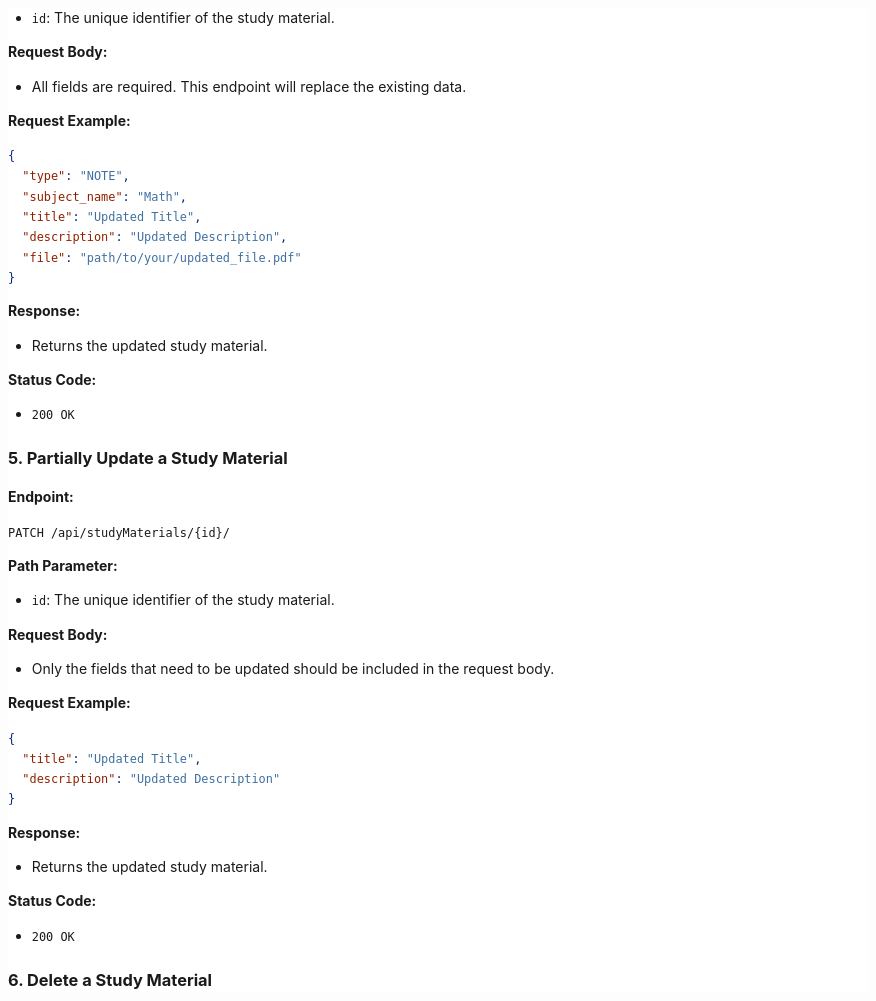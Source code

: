 - `id`: The unique identifier of the study material.

**Request Body:**

- All fields are required. This endpoint will replace the existing data.

**Request Example:**

```json
{
  "type": "NOTE",
  "subject_name": "Math",
  "title": "Updated Title",
  "description": "Updated Description",
  "file": "path/to/your/updated_file.pdf"
}
```

**Response:**

- Returns the updated study material.

**Status Code:**

- `200 OK`

### 5. Partially Update a Study Material

**Endpoint:**

```curl
PATCH /api/studyMaterials/{id}/
```

**Path Parameter:**

- `id`: The unique identifier of the study material.

**Request Body:**

- Only the fields that need to be updated should be included in the request body.

**Request Example:**

```json
{
  "title": "Updated Title",
  "description": "Updated Description"
}
```

**Response:**

- Returns the updated study material.

**Status Code:**

- `200 OK`

### 6. Delete a Study Material
